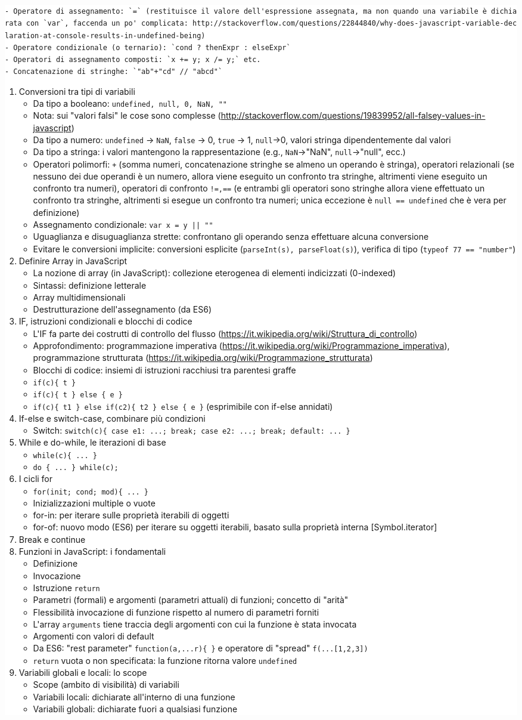     - Operatore di assegnamento: `=` (restituisce il valore dell'espressione assegnata, ma non quando una variabile è dichiarata con `var`, faccenda un po' complicata: http://stackoverflow.com/questions/22844840/why-does-javascript-variable-declaration-at-console-results-in-undefined-being)
    - Operatore condizionale (o ternario): `cond ? thenExpr : elseExpr`
    - Operatori di assegnamento composti: `x += y; x /= y;` etc.
    - Concatenazione di stringhe: `"ab"+"cd" // "abcd"`
1. Conversioni tra tipi di variabili
    - Da tipo a booleano: `undefined, null, 0, NaN, ""`
    - Nota: sui "valori falsi" le cose sono complesse (http://stackoverflow.com/questions/19839952/all-falsey-values-in-javascript)
    - Da tipo a numero: `undefined` -> `NaN`, `false` -> 0, `true` -> 1, `null`->0, valori stringa dipendentemente dal valori
    - Da tipo a stringa: i valori mantengono la rappresentazione (e.g., `NaN`->"NaN", `null`->"null", ecc.)
    - Operatori polimorfi: `+` (somma numeri, concatenazione stringhe se almeno un operando è stringa), operatori relazionali (se nessuno dei due operandi è un numero, allora viene eseguito un confronto tra stringhe, altrimenti viene eseguito un confronto tra numeri), operatori di confronto `!=,==` (e entrambi gli operatori sono stringhe allora viene effettuato un confronto tra stringhe, altrimenti si esegue un confronto tra numeri; unica eccezione è `null == undefined` che è vera per definizione)
    - Assegnamento condizionale: `var x = y || ""`
    - Uguaglianza e disuguaglianza strette: confrontano gli operando senza effettuare alcuna conversione
    - Evitare le conversioni implicite: conversioni esplicite (`parseInt(s), parseFloat(s)`), verifica di tipo (`typeof 77 == "number"`)
1. Definire Array in JavaScript
    - La nozione di array (in JavaScript): collezione eterogenea di elementi indicizzati (0-indexed)
    - Sintassi: definizione letterale
    - Array multidimensionali
    - Destrutturazione dell'assegnamento (da ES6)
1. IF, istruzioni condizionali e blocchi di codice
    - L'IF fa parte dei costrutti di controllo del flusso (https://it.wikipedia.org/wiki/Struttura_di_controllo)
    - Approfondimento: programmazione imperativa (https://it.wikipedia.org/wiki/Programmazione_imperativa), programmazione strutturata (https://it.wikipedia.org/wiki/Programmazione_strutturata)
    - Blocchi di codice: insiemi di istruzioni racchiusi tra parentesi graffe
    - `if(c){ t }`
    - `if(c){ t } else { e }`
    - `if(c){ t1 } else if(c2){ t2 } else { e }` (esprimibile con if-else annidati)
1. If-else e switch-case, combinare più condizioni
    - Switch: `switch(c){ case e1: ...; break; case e2: ...; break; default: ... }`
1. While e do-while, le iterazioni di base
    - `while(c){ ... }`
    - `do { ... } while(c);`
1. I cicli for
    - `for(init; cond; mod){ ... }`
    - Inizializzazioni multiple o vuote
    - for-in: per iterare sulle proprietà iterabili di oggetti
    - for-of: nuovo modo (ES6) per iterare su oggetti iterabili, basato sulla proprietà interna [Symbol.iterator]
1. Break e continue
1. Funzioni in JavaScript: i fondamentali
    - Definizione
    - Invocazione
    - Istruzione `return`
    - Parametri (formali) e argomenti (parametri attuali) di funzioni; concetto di "arità"
    - Flessibilità invocazione di funzione rispetto al numero di parametri forniti
    - L'array `arguments` tiene traccia degli argomenti con cui la funzione è stata invocata
    - Argomenti con valori di default
    - Da ES6: "rest parameter" `function(a,...r){ }` e operatore di "spread" `f(...[1,2,3])`
    - `return` vuota o non specificata: la funzione ritorna valore `undefined`
1. Variabili globali e locali: lo scope
    - Scope (ambito di visibilità) di variabili
    - Variabili locali: dichiarate all'interno di una funzione
    - Variabili globali: dichiarate fuori a qualsiasi funzione